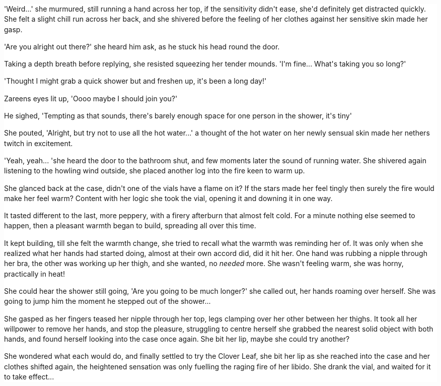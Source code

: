 'Weird...' she murmured, still running a hand across her top, if the
sensitivity didn't ease, she'd definitely get distracted quickly. She
felt a slight chill run across her back, and she shivered before the
feeling of her clothes against her sensitive skin made her gasp.

'Are you alright out there?' she heard him ask, as he stuck his head
round the door.

Taking a depth breath before replying, she resisted squeezing her tender
mounds. 'I'm fine... What's taking you so long?'

'Thought I might grab a quick shower but and freshen up, it's been a
long day!'

Zareens eyes lit up, 'Oooo maybe I should join you?'

He sighed, 'Tempting as that sounds, there's barely enough space for one
person in the shower, it's tiny'

She pouted, 'Alright, but try not to use all the hot water...' a thought
of the hot water on her newly sensual skin made her nethers twitch in
excitement.

'Yeah, yeah... 'she heard the door to the bathroom shut, and few moments
later the sound of running water. She shivered again listening to the
howling wind outside, she placed another log into the fire keen to warm
up.

She glanced back at the case, didn't one of the vials have a flame on
it? If the stars made her feel tingly then surely the fire would make
her feel warm? Content with her logic she took the vial, opening it and
downing it in one way.

It tasted different to the last, more peppery, with a firery afterburn
that almost felt cold. For a minute nothing else seemed to happen, then
a pleasant warmth began to build, spreading all over this time.

It kept building, till she felt the warmth change, she tried to recall
what the warmth was reminding her of. It was only when she realized what
her hands had started doing, almost at their own accord did, did it hit
her. One hand was rubbing a nipple through her bra, the other was
working up her thigh, and she wanted, no *needed* more. She wasn't
feeling warm, she was horny, practically in heat!

She could hear the shower still going, 'Are you going to be much
longer?' she called out, her hands roaming over herself. She was going
to jump him the moment he stepped out of the shower\...

She gasped as her fingers teased her nipple through her top, legs
clamping over her other between her thighs. It took all her willpower to
remove her hands, and stop the pleasure, struggling to centre herself
she grabbed the nearest solid object with both hands, and found herself
looking into the case once again. She bit her lip, maybe she could try
another?

She wondered what each would do, and finally settled to try the Clover
Leaf, she bit her lip as she reached into the case and her clothes
shifted again, the heightened sensation was only fuelling the raging
fire of her libido. She drank the vial, and waited for it to take
effect\...
